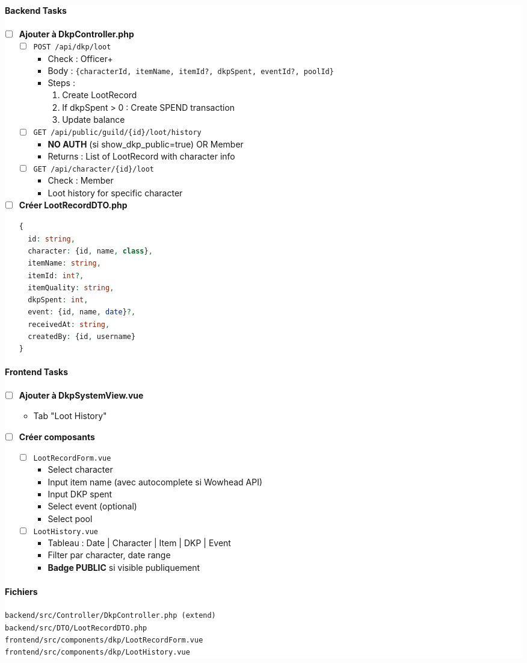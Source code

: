 #### Backend Tasks
- [ ] **Ajouter à DkpController.php**
  - [ ] `POST /api/dkp/loot`
    - Check : Officer+
    - Body : `{characterId, itemName, itemId?, dkpSpent, eventId?, poolId}`
    - Steps :
      1. Create LootRecord
      2. If dkpSpent > 0 : Create SPEND transaction
      3. Update balance
  - [ ] `GET /api/public/guild/{id}/loot/history`
    - **NO AUTH** (si show_dkp_public=true) OR Member
    - Returns : List of LootRecord with character info
  - [ ] `GET /api/character/{id}/loot`
    - Check : Member
    - Loot history for specific character

- [ ] **Créer LootRecordDTO.php**
  ```php
  {
    id: string,
    character: {id, name, class},
    itemName: string,
    itemId: int?,
    itemQuality: string,
    dkpSpent: int,
    event: {id, name, date}?,
    receivedAt: string,
    createdBy: {id, username}
  }
  ```

#### Frontend Tasks
- [ ] **Ajouter à DkpSystemView.vue**
  - Tab "Loot History"

- [ ] **Créer composants**
  - [ ] `LootRecordForm.vue`
    - Select character
    - Input item name (avec autocomplete si Wowhead API)
    - Input DKP spent
    - Select event (optional)
    - Select pool
  - [ ] `LootHistory.vue`
    - Tableau : Date | Character | Item | DKP | Event
    - Filter par character, date range
    - **Badge PUBLIC** si visible publiquement

#### Fichiers
```
backend/src/Controller/DkpController.php (extend)
backend/src/DTO/LootRecordDTO.php
frontend/src/components/dkp/LootRecordForm.vue
frontend/src/components/dkp/LootHistory.vue
```
